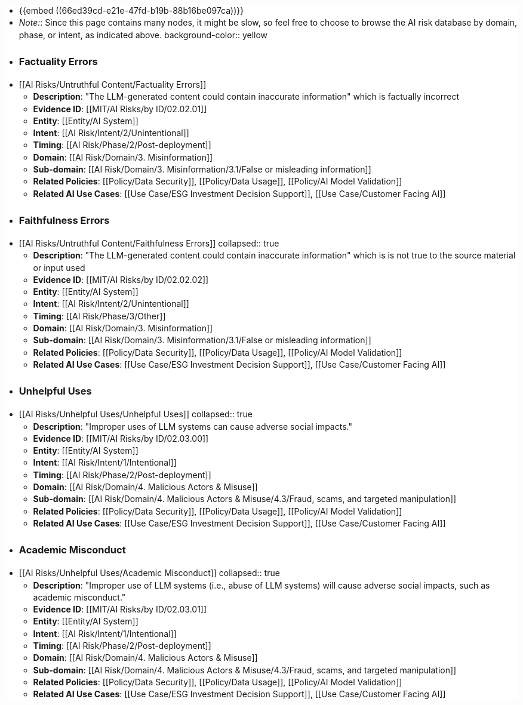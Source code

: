 - {{embed ((66ed39cd-e21e-47fd-b19b-88b16be097ca))}}
- *Note:*: Since this page contains many nodes, it might be slow, so feel free to choose to browse the AI risk database by domain, phase, or intent, as indicated above.
  background-color:: yellow
- ### Factuality Errors
- [[AI Risks/Untruthful Content/Factuality Errors]]
	- **Description**: "The LLM-generated content could contain inaccurate information" which is factually incorrect
	- **Evidence ID**: [[MIT/AI Risks/by ID/02.02.01]]
	- **Entity**: [[Entity/AI System]]
	- **Intent**: [[AI Risk/Intent/2/Unintentional]]
	- **Timing**: [[AI Risk/Phase/2/Post-deployment]]
	- **Domain**: [[AI Risk/Domain/3. Misinformation]]
	- **Sub-domain**: [[AI Risk/Domain/3. Misinformation/3.1/False or misleading information]]
	- **Related Policies**: [[Policy/Data Security]], [[Policy/Data Usage]], [[Policy/AI Model Validation]]
	- **Related AI Use Cases**: [[Use Case/ESG Investment Decision Support]], [[Use Case/Customer Facing AI]]
- ### Faithfulness Errors
- [[AI Risks/Untruthful Content/Faithfulness Errors]]
  collapsed:: true
	- **Description**: "The LLM-generated content could contain inaccurate information" which is is not true to the source material or input used
	- **Evidence ID**: [[MIT/AI Risks/by ID/02.02.02]]
	- **Entity**: [[Entity/AI System]]
	- **Intent**: [[AI Risk/Intent/2/Unintentional]]
	- **Timing**: [[AI Risk/Phase/3/Other]]
	- **Domain**: [[AI Risk/Domain/3. Misinformation]]
	- **Sub-domain**: [[AI Risk/Domain/3. Misinformation/3.1/False or misleading information]]
	- **Related Policies**: [[Policy/Data Security]], [[Policy/Data Usage]], [[Policy/AI Model Validation]]
	- **Related AI Use Cases**: [[Use Case/ESG Investment Decision Support]], [[Use Case/Customer Facing AI]]
- ### Unhelpful Uses
- [[AI Risks/Unhelpful Uses/Unhelpful Uses]]
  collapsed:: true
	- **Description**: "Improper uses of LLM systems can cause adverse social impacts."
	- **Evidence ID**: [[MIT/AI Risks/by ID/02.03.00]]
	- **Entity**: [[Entity/AI System]]
	- **Intent**: [[AI Risk/Intent/1/Intentional]]
	- **Timing**: [[AI Risk/Phase/2/Post-deployment]]
	- **Domain**: [[AI Risk/Domain/4. Malicious Actors & Misuse]]
	- **Sub-domain**: [[AI Risk/Domain/4. Malicious Actors & Misuse/4.3/Fraud, scams, and targeted manipulation]]
	- **Related Policies**: [[Policy/Data Security]], [[Policy/Data Usage]], [[Policy/AI Model Validation]]
	- **Related AI Use Cases**: [[Use Case/ESG Investment Decision Support]], [[Use Case/Customer Facing AI]]
- ### Academic Misconduct
- [[AI Risks/Unhelpful Uses/Academic Misconduct]]
  collapsed:: true
	- **Description**: "Improper use of LLM systems (i.e., abuse of LLM systems) will cause adverse social impacts, such as academic misconduct."
	- **Evidence ID**: [[MIT/AI Risks/by ID/02.03.01]]
	- **Entity**: [[Entity/AI System]]
	- **Intent**: [[AI Risk/Intent/1/Intentional]]
	- **Timing**: [[AI Risk/Phase/2/Post-deployment]]
	- **Domain**: [[AI Risk/Domain/4. Malicious Actors & Misuse]]
	- **Sub-domain**: [[AI Risk/Domain/4. Malicious Actors & Misuse/4.3/Fraud, scams, and targeted manipulation]]
	- **Related Policies**: [[Policy/Data Security]], [[Policy/Data Usage]], [[Policy/AI Model Validation]]
	- **Related AI Use Cases**: [[Use Case/ESG Investment Decision Support]], [[Use Case/Customer Facing AI]]